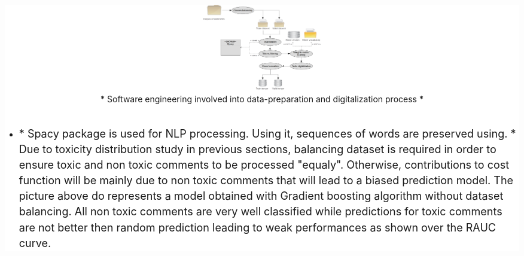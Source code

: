 <center><img src="./report/DataPreparation_process.png" alt="Drawing" style="width: 200px;"/></center>
<center>* Software engineering involved into data-preparation and digitalization process *</center>
<br>

*   <font size=4>
    *   Spacy package is used for NLP processing. Using it, sequences of words are preserved using.<font>
    *   Due to toxicity distribution study in previous sections, balancing dataset is required in order to ensure toxic and non toxic comments to be processed "equaly". Otherwise, contributions to cost function will be mainly due to non toxic comments that will lead to a biased prediction model. The picture above do represents a model obtained with Gradient boosting algorithm without dataset balancing. All non toxic comments are very well classified while predictions for toxic comments are not better then  random prediction leading to weak performances as shown over the RAUC curve.